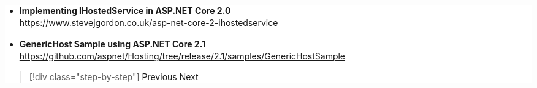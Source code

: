 - **Implementing IHostedService in ASP.NET Core 2.0** \
  <https://www.stevejgordon.co.uk/asp-net-core-2-ihostedservice>

- **GenericHost Sample using ASP.NET Core 2.1** \
  <https://github.com/aspnet/Hosting/tree/release/2.1/samples/GenericHostSample>

> [!div class="step-by-step"]
> [Previous](test-aspnet-core-services-web-apps.md)
> [Next](implement-api-gateways-with-ocelot.md)
